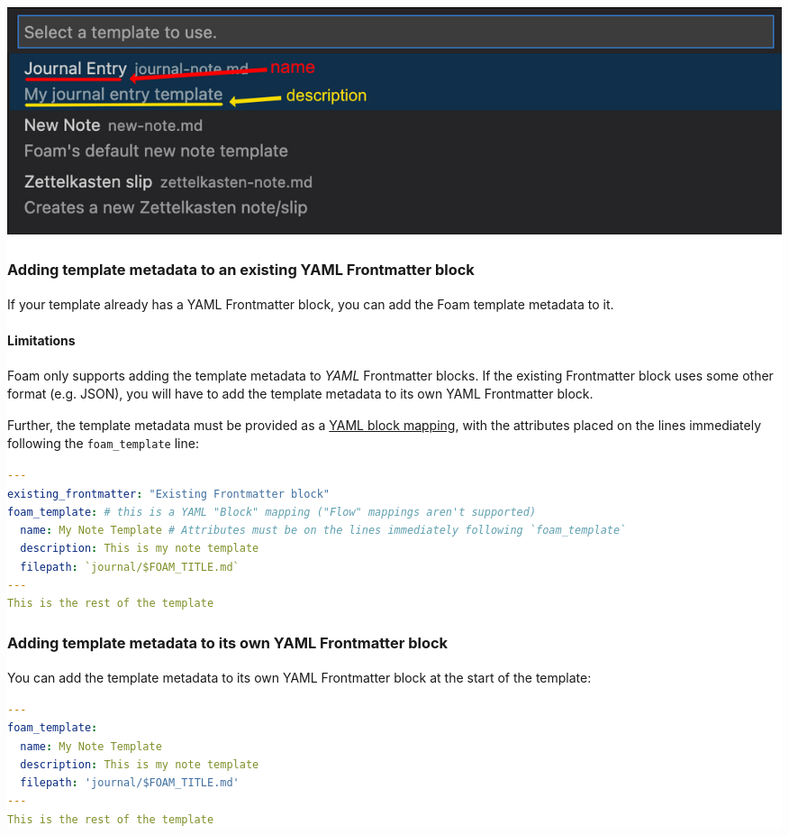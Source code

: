 ![Template Picker annotated with attributes](../../assets/images/template-picker-annotated.png)

### Adding template metadata to an existing YAML Frontmatter block

If your template already has a YAML Frontmatter block, you can add the Foam template metadata to it.

#### Limitations

Foam only supports adding the template metadata to _YAML_ Frontmatter blocks. If the existing Frontmatter block uses some other format (e.g. JSON), you will have to add the template metadata to its own YAML Frontmatter block.

Further, the template metadata must be provided as a [YAML block mapping](https://yaml.org/spec/1.2/spec.html#id2798057), with the attributes placed on the lines immediately following the `foam_template` line:

```yaml
---
existing_frontmatter: "Existing Frontmatter block"
foam_template: # this is a YAML "Block" mapping ("Flow" mappings aren't supported)
  name: My Note Template # Attributes must be on the lines immediately following `foam_template`
  description: This is my note template
  filepath: `journal/$FOAM_TITLE.md`
---
This is the rest of the template
```

### Adding template metadata to its own YAML Frontmatter block

You can add the template metadata to its own YAML Frontmatter block at the start of the template:

```yaml
---
foam_template:
  name: My Note Template
  description: This is my note template
  filepath: 'journal/$FOAM_TITLE.md'
---
This is the rest of the template
```

